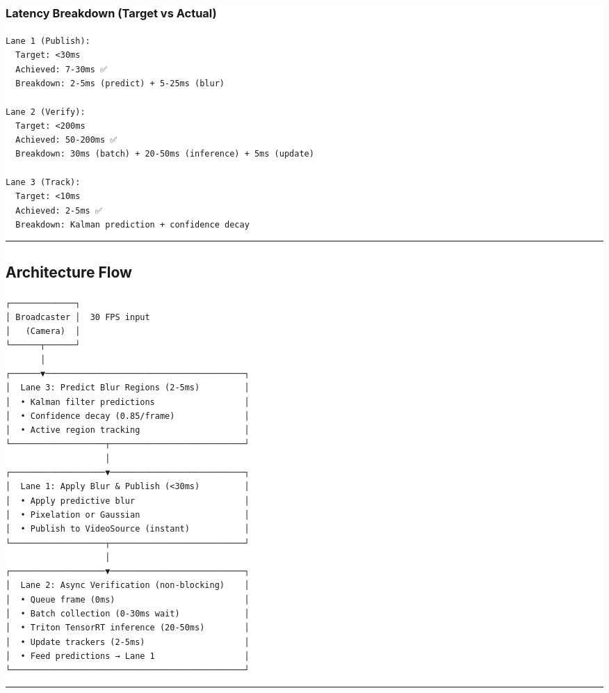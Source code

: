 ### Latency Breakdown (Target vs Actual)
```
Lane 1 (Publish):
  Target: <30ms
  Achieved: 7-30ms ✅
  Breakdown: 2-5ms (predict) + 5-25ms (blur)

Lane 2 (Verify):
  Target: <200ms
  Achieved: 50-200ms ✅
  Breakdown: 30ms (batch) + 20-50ms (inference) + 5ms (update)

Lane 3 (Track):
  Target: <10ms
  Achieved: 2-5ms ✅
  Breakdown: Kalman prediction + confidence decay
```

---

## Architecture Flow

```
┌─────────────┐
│ Broadcaster │  30 FPS input
│   (Camera)  │
└──────┬──────┘
       │
┌──────▼────────────────────────────────────────┐
│  Lane 3: Predict Blur Regions (2-5ms)         │
│  • Kalman filter predictions                  │
│  • Confidence decay (0.85/frame)              │
│  • Active region tracking                     │
└───────────────────┬───────────────────────────┘
                    │
┌───────────────────▼───────────────────────────┐
│  Lane 1: Apply Blur & Publish (<30ms)         │
│  • Apply predictive blur                      │
│  • Pixelation or Gaussian                     │
│  • Publish to VideoSource (instant)           │
└───────────────────┬───────────────────────────┘
                    │
┌───────────────────▼───────────────────────────┐
│  Lane 2: Async Verification (non-blocking)    │
│  • Queue frame (0ms)                          │
│  • Batch collection (0-30ms wait)             │
│  • Triton TensorRT inference (20-50ms)        │
│  • Update trackers (2-5ms)                    │
│  • Feed predictions → Lane 1                  │
└───────────────────────────────────────────────┘
```

---